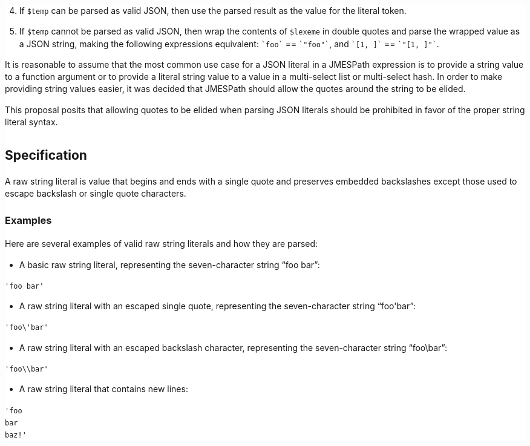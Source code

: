 4. If `$temp` can be parsed as valid JSON, then use the parsed result as the
value for the literal token.


5. If `$temp` cannot be parsed as valid JSON, then wrap the contents of
`$lexeme` in double quotes and parse the wrapped value as a JSON string,
making the following expressions equivalent: `` `foo` `` == `` `"foo"` ``, and
`` `[1, ]` `` == `` `"[1, ]"` ``.

It is reasonable to assume that the most common use case for a JSON literal in
a JMESPath expression is to provide a string value to a function argument or
to provide a literal string value to a value in a multi-select list or
multi-select hash. In order to make providing string values easier, it was
decided that JMESPath should allow the quotes around the string to be elided.

This proposal posits that allowing quotes to be elided when parsing JSON
literals should be prohibited in favor of the proper string literal syntax.

## Specification

A raw string literal is value that begins and ends with a single quote
and preserves embedded backslashes except those used to escape
backslash or single quote characters.

### Examples

Here are several examples of valid raw string literals and how they are
parsed:


* A basic raw string literal, representing the seven-character string “foo bar”:

```
'foo bar'
```


* A raw string literal with an escaped single quote, representing the seven-character string “foo'bar”:

```
'foo\'bar'
```


* A raw string literal with an escaped backslash character, representing the seven-character string “foo\bar”:

```
'foo\\bar'
```


* A raw string literal that contains new lines:

```
'foo
bar
baz!'
```
